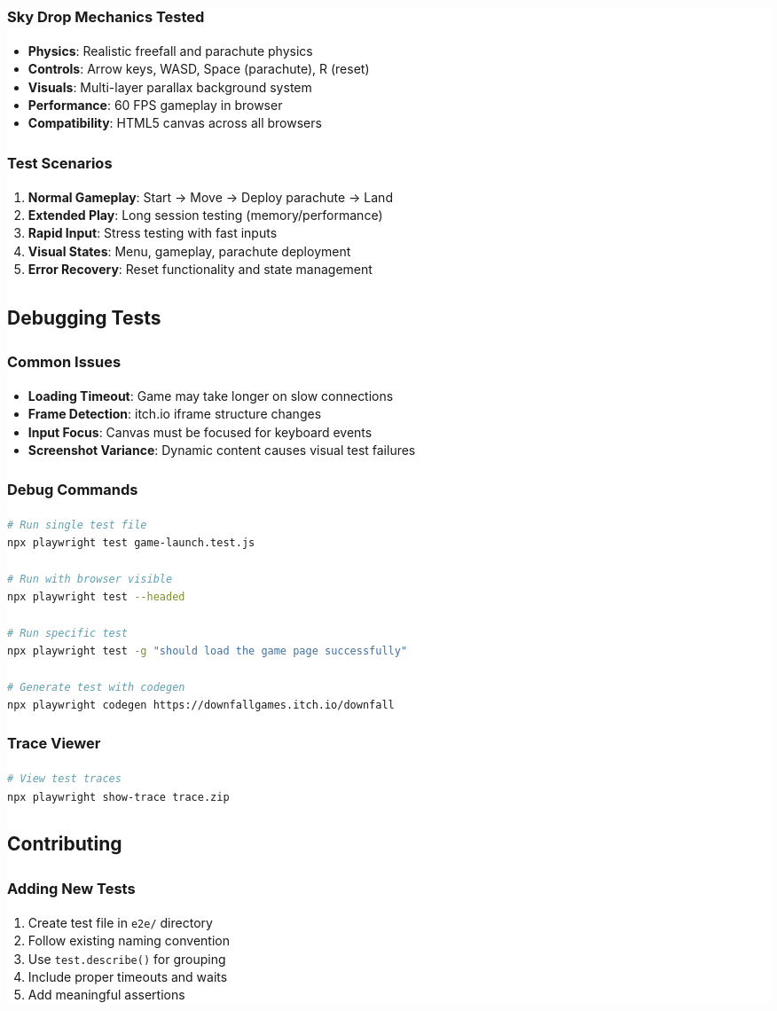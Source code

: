 ### Sky Drop Mechanics Tested
- **Physics**: Realistic freefall and parachute physics
- **Controls**: Arrow keys, WASD, Space (parachute), R (reset)
- **Visuals**: Multi-layer parallax background system
- **Performance**: 60 FPS gameplay in browser
- **Compatibility**: HTML5 canvas across all browsers

### Test Scenarios
1. **Normal Gameplay**: Start → Move → Deploy parachute → Land
2. **Extended Play**: Long session testing (memory/performance)
3. **Rapid Input**: Stress testing with fast inputs
4. **Visual States**: Menu, gameplay, parachute deployment
5. **Error Recovery**: Reset functionality and state management

## Debugging Tests

### Common Issues
- **Loading Timeout**: Game may take longer on slow connections
- **Frame Detection**: itch.io iframe structure changes
- **Input Focus**: Canvas must be focused for keyboard events
- **Screenshot Variance**: Dynamic content causes visual test failures

### Debug Commands
```bash
# Run single test file
npx playwright test game-launch.test.js

# Run with browser visible
npx playwright test --headed

# Run specific test
npx playwright test -g "should load the game page successfully"

# Generate test with codegen
npx playwright codegen https://downfallgames.itch.io/downfall
```

### Trace Viewer
```bash
# View test traces
npx playwright show-trace trace.zip
```

## Contributing

### Adding New Tests
1. Create test file in `e2e/` directory
2. Follow existing naming convention
3. Use `test.describe()` for grouping
4. Include proper timeouts and waits
5. Add meaningful assertions
